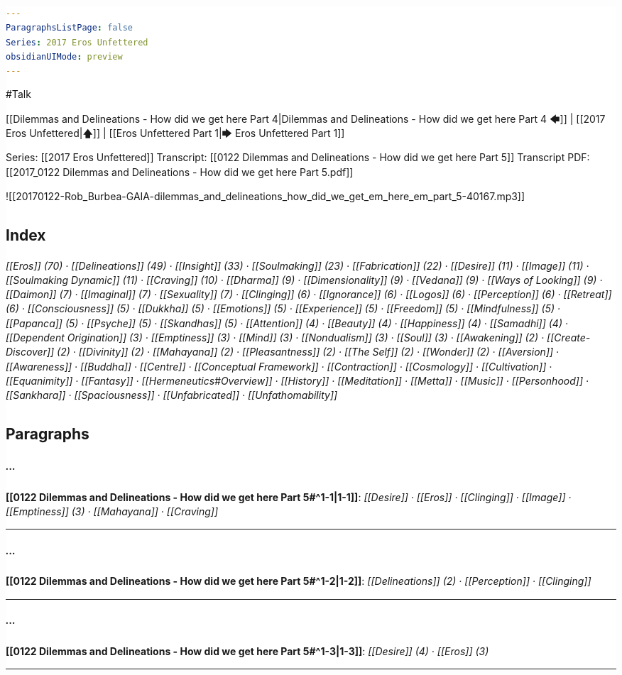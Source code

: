 ```yaml
---
ParagraphsListPage: false
Series: 2017 Eros Unfettered
obsidianUIMode: preview
---
```

#Talk

[[Dilemmas and Delineations - How did we get here Part 4|Dilemmas and Delineations - How did we get here Part 4 🡄]] | [[2017 Eros Unfettered|🡅]] | [[Eros Unfettered Part 1|🡆 Eros Unfettered Part 1]]

Series: [[2017 Eros Unfettered]]
Transcript: [[0122 Dilemmas and Delineations - How did we get here Part 5]]
Transcript PDF: [[2017_0122 Dilemmas and Delineations - How did we get here Part 5.pdf]]

![[20170122-Rob_Burbea-GAIA-dilemmas_and_delineations_how_did_we_get_em_here_em_part_5-40167.mp3]]

## Index
<span class="counts">_[[Eros]] (70) · [[Delineations]] (49) · [[Insight]] (33) · [[Soulmaking]] (23) · [[Fabrication]] (22) · [[Desire]] (11) · [[Image]] (11) · [[Soulmaking Dynamic]] (11) · [[Craving]] (10) · [[Dharma]] (9) · [[Dimensionality]] (9) · [[Vedana]] (9) · [[Ways of Looking]] (9) · [[Daimon]] (7) · [[Imaginal]] (7) · [[Sexuality]] (7) · [[Clinging]] (6) · [[Ignorance]] (6) · [[Logos]] (6) · [[Perception]] (6) · [[Retreat]] (6) · [[Consciousness]] (5) · [[Dukkha]] (5) · [[Emotions]] (5) · [[Experience]] (5) · [[Freedom]] (5) · [[Mindfulness]] (5) · [[Papanca]] (5) · [[Psyche]] (5) · [[Skandhas]] (5) · [[Attention]] (4) · [[Beauty]] (4) · [[Happiness]] (4) · [[Samadhi]] (4) · [[Dependent Origination]] (3) · [[Emptiness]] (3) · [[Mind]] (3) · [[Nondualism]] (3) · [[Soul]] (3) · [[Awakening]] (2) · [[Create-Discover]] (2) · [[Divinity]] (2) · [[Mahayana]] (2) · [[Pleasantness]] (2) · [[The Self]] (2) · [[Wonder]] (2) · [[Aversion]] · [[Awareness]] · [[Buddha]] · [[Centre]] · [[Conceptual Framework]] · [[Contraction]] · [[Cosmology]] · [[Cultivation]] · [[Equanimity]] · [[Fantasy]] · [[Hermeneutics#Overview]] · [[History]] · [[Meditation]] · [[Metta]] · [[Music]] · [[Personhood]] · [[Sankhara]] · [[Spaciousness]] · [[Unfabricated]] · [[Unfathomability]]_</span>
<br/>

## Paragraphs
##### ...
<span class="counts">**[[0122 Dilemmas and Delineations - How did we get here Part 5#^1-1|1-1]]**: _[[Desire]] · [[Eros]] · [[Clinging]] · [[Image]] · [[Emptiness]] (3) · [[Mahayana]] · [[Craving]]_</span>

---
##### ...
<span class="counts">**[[0122 Dilemmas and Delineations - How did we get here Part 5#^1-2|1-2]]**: _[[Delineations]] (2) · [[Perception]] · [[Clinging]]_</span>

---
##### ...
<span class="counts">**[[0122 Dilemmas and Delineations - How did we get here Part 5#^1-3|1-3]]**: _[[Desire]] (4) · [[Eros]] (3)_</span>

---